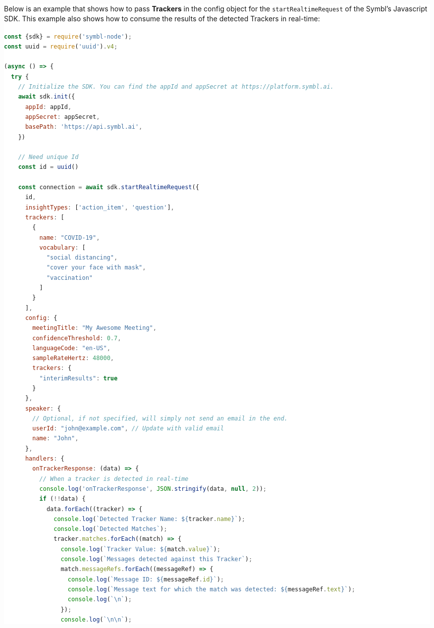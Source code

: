 Below is an example that shows how to pass **Trackers** in the config object for the `startRealtimeRequest` of the Symbl’s Javascript SDK. This example also shows how to consume the results of the detected Trackers in real-time:

```js
const {sdk} = require('symbl-node');
const uuid = require('uuid').v4;

(async () => {
  try {
    // Initialize the SDK. You can find the appId and appSecret at https://platform.symbl.ai.
    await sdk.init({
      appId: appId,
      appSecret: appSecret,
      basePath: 'https://api.symbl.ai',
    })

    // Need unique Id
    const id = uuid()

    const connection = await sdk.startRealtimeRequest({
      id,
      insightTypes: ['action_item', 'question'],
      trackers: [
        {
          name: "COVID-19",
          vocabulary: [
            "social distancing",
            "cover your face with mask",
            "vaccination"
          ]
        }
      ],
      config: {
        meetingTitle: "My Awesome Meeting",
        confidenceThreshold: 0.7,
        languageCode: "en-US",
        sampleRateHertz: 48000,
        trackers: {
          "interimResults": true
        }
      },
      speaker: {
        // Optional, if not specified, will simply not send an email in the end.
        userId: "john@example.com", // Update with valid email
        name: "John",
      },
      handlers: {
        onTrackerResponse: (data) => {
          // When a tracker is detected in real-time
          console.log('onTrackerResponse', JSON.stringify(data, null, 2));
          if (!!data) {
            data.forEach((tracker) => {
              console.log(`Detected Tracker Name: ${tracker.name}`);
              console.log(`Detected Matches`);
              tracker.matches.forEach((match) => {
                console.log(`Tracker Value: ${match.value}`);
                console.log(`Messages detected against this Tracker`);
                match.messageRefs.forEach((messageRef) => {
                  console.log(`Message ID: ${messageRef.id}`);
                  console.log(`Message text for which the match was detected: ${messageRef.text}`);
                  console.log(`\n`);
                });
                console.log(`\n\n`);
```